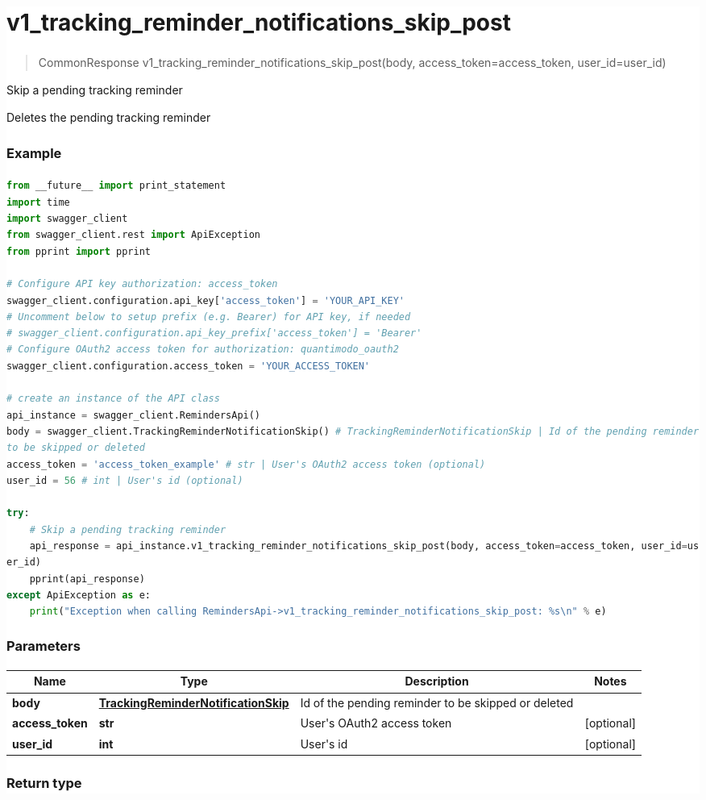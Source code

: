 # **v1_tracking_reminder_notifications_skip_post**
> CommonResponse v1_tracking_reminder_notifications_skip_post(body, access_token=access_token, user_id=user_id)

Skip a pending tracking reminder

Deletes the pending tracking reminder

### Example 
```python
from __future__ import print_statement
import time
import swagger_client
from swagger_client.rest import ApiException
from pprint import pprint

# Configure API key authorization: access_token
swagger_client.configuration.api_key['access_token'] = 'YOUR_API_KEY'
# Uncomment below to setup prefix (e.g. Bearer) for API key, if needed
# swagger_client.configuration.api_key_prefix['access_token'] = 'Bearer'
# Configure OAuth2 access token for authorization: quantimodo_oauth2
swagger_client.configuration.access_token = 'YOUR_ACCESS_TOKEN'

# create an instance of the API class
api_instance = swagger_client.RemindersApi()
body = swagger_client.TrackingReminderNotificationSkip() # TrackingReminderNotificationSkip | Id of the pending reminder to be skipped or deleted
access_token = 'access_token_example' # str | User's OAuth2 access token (optional)
user_id = 56 # int | User's id (optional)

try: 
    # Skip a pending tracking reminder
    api_response = api_instance.v1_tracking_reminder_notifications_skip_post(body, access_token=access_token, user_id=user_id)
    pprint(api_response)
except ApiException as e:
    print("Exception when calling RemindersApi->v1_tracking_reminder_notifications_skip_post: %s\n" % e)
```

### Parameters

Name | Type | Description  | Notes
------------- | ------------- | ------------- | -------------
 **body** | [**TrackingReminderNotificationSkip**](TrackingReminderNotificationSkip.md)| Id of the pending reminder to be skipped or deleted | 
 **access_token** | **str**| User&#39;s OAuth2 access token | [optional] 
 **user_id** | **int**| User&#39;s id | [optional] 

### Return type
